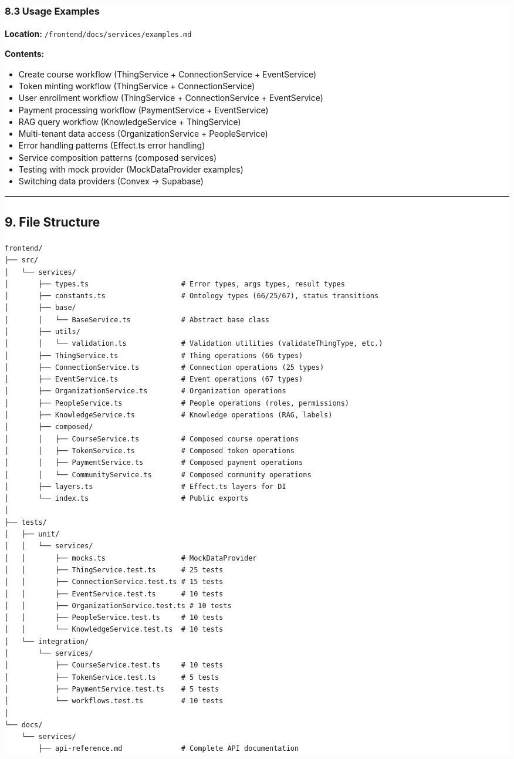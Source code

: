 ### 8.3 Usage Examples

**Location:** `/frontend/docs/services/examples.md`

**Contents:**
- Create course workflow (ThingService + ConnectionService + EventService)
- Token minting workflow (ThingService + ConnectionService)
- User enrollment workflow (ThingService + ConnectionService + EventService)
- Payment processing workflow (PaymentService + EventService)
- RAG query workflow (KnowledgeService + ThingService)
- Multi-tenant data access (OrganizationService + PeopleService)
- Error handling patterns (Effect.ts error handling)
- Service composition patterns (composed services)
- Testing with mock provider (MockDataProvider examples)
- Switching data providers (Convex → Supabase)

---

## 9. File Structure

```
frontend/
├── src/
│   └── services/
│       ├── types.ts                      # Error types, args types, result types
│       ├── constants.ts                  # Ontology types (66/25/67), status transitions
│       ├── base/
│       │   └── BaseService.ts            # Abstract base class
│       ├── utils/
│       │   └── validation.ts             # Validation utilities (validateThingType, etc.)
│       ├── ThingService.ts               # Thing operations (66 types)
│       ├── ConnectionService.ts          # Connection operations (25 types)
│       ├── EventService.ts               # Event operations (67 types)
│       ├── OrganizationService.ts        # Organization operations
│       ├── PeopleService.ts              # People operations (roles, permissions)
│       ├── KnowledgeService.ts           # Knowledge operations (RAG, labels)
│       ├── composed/
│       │   ├── CourseService.ts          # Composed course operations
│       │   ├── TokenService.ts           # Composed token operations
│       │   ├── PaymentService.ts         # Composed payment operations
│       │   └── CommunityService.ts       # Composed community operations
│       ├── layers.ts                     # Effect.ts layers for DI
│       └── index.ts                      # Public exports
│
├── tests/
│   ├── unit/
│   │   └── services/
│   │       ├── mocks.ts                  # MockDataProvider
│   │       ├── ThingService.test.ts      # 25 tests
│   │       ├── ConnectionService.test.ts # 15 tests
│   │       ├── EventService.test.ts      # 10 tests
│   │       ├── OrganizationService.test.ts # 10 tests
│   │       ├── PeopleService.test.ts     # 10 tests
│   │       └── KnowledgeService.test.ts  # 10 tests
│   └── integration/
│       └── services/
│           ├── CourseService.test.ts     # 10 tests
│           ├── TokenService.test.ts      # 5 tests
│           ├── PaymentService.test.ts    # 5 tests
│           └── workflows.test.ts         # 10 tests
│
└── docs/
    └── services/
        ├── api-reference.md              # Complete API documentation
```